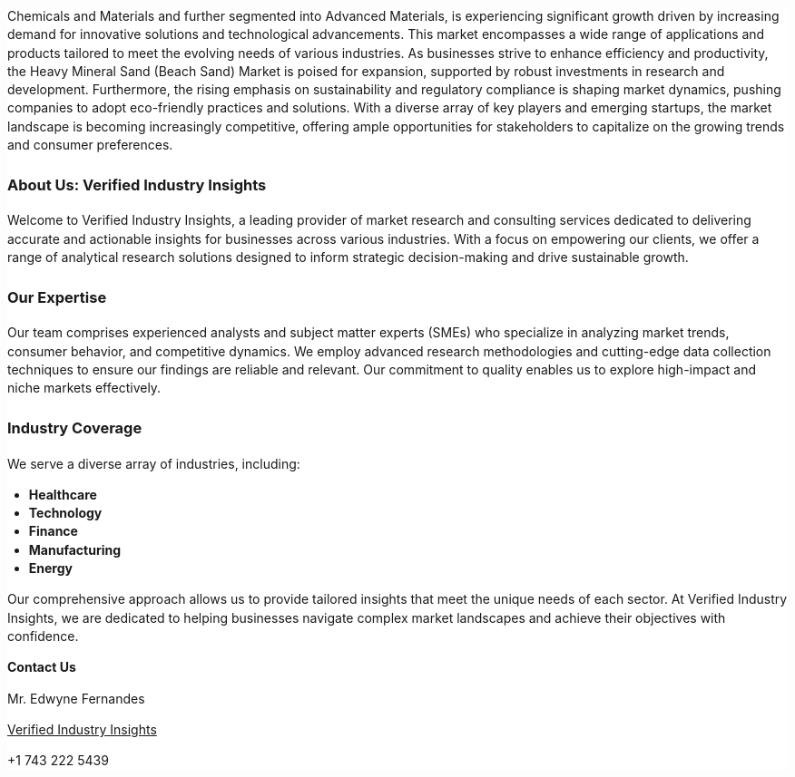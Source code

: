 Chemicals and Materials and further segmented into Advanced Materials, is experiencing significant growth driven by increasing demand for innovative solutions and technological advancements. This market encompasses a wide range of applications and products tailored to meet the evolving needs of various industries. As businesses strive to enhance efficiency and productivity, the Heavy Mineral Sand (Beach Sand) Market is poised for expansion, supported by robust investments in research and development. Furthermore, the rising emphasis on sustainability and regulatory compliance is shaping market dynamics, pushing companies to adopt eco-friendly practices and solutions. With a diverse array of key players and emerging startups, the market landscape is becoming increasingly competitive, offering ample opportunities for stakeholders to capitalize on the growing trends and consumer preferences.</p><h3>About Us: Verified Industry Insights</h3><p>Welcome to Verified Industry Insights, a leading provider of market research and consulting services dedicated to delivering accurate and actionable insights for businesses across various industries. With a focus on empowering our clients, we offer a range of analytical research solutions designed to inform strategic decision-making and drive sustainable growth.</p><h3>Our Expertise</h3><p>Our team comprises experienced analysts and subject matter experts (SMEs) who specialize in analyzing market trends, consumer behavior, and competitive dynamics. We employ advanced research methodologies and cutting-edge data collection techniques to ensure our findings are reliable and relevant. Our commitment to quality enables us to explore high-impact and niche markets effectively.</p><h3>Industry Coverage</h3><p>We serve a diverse array of industries, including:</p><ul><li><strong>Healthcare</strong></li><li><strong>Technology</strong></li><li><strong>Finance</strong></li><li><strong>Manufacturing</strong></li><li><strong>Energy</strong></li></ul><p>Our comprehensive approach allows us to provide tailored insights that meet the unique needs of each sector. At Verified Industry Insights, we are dedicated to helping businesses navigate complex market landscapes and achieve their objectives with confidence.</p><p><strong>Contact Us</strong></p><p>Mr. Edwyne Fernandes</p><p><a href="https://www.verifiedindustryinsights.com/">Verified Industry Insights</a></p><p>+1 743 222 5439</p>
